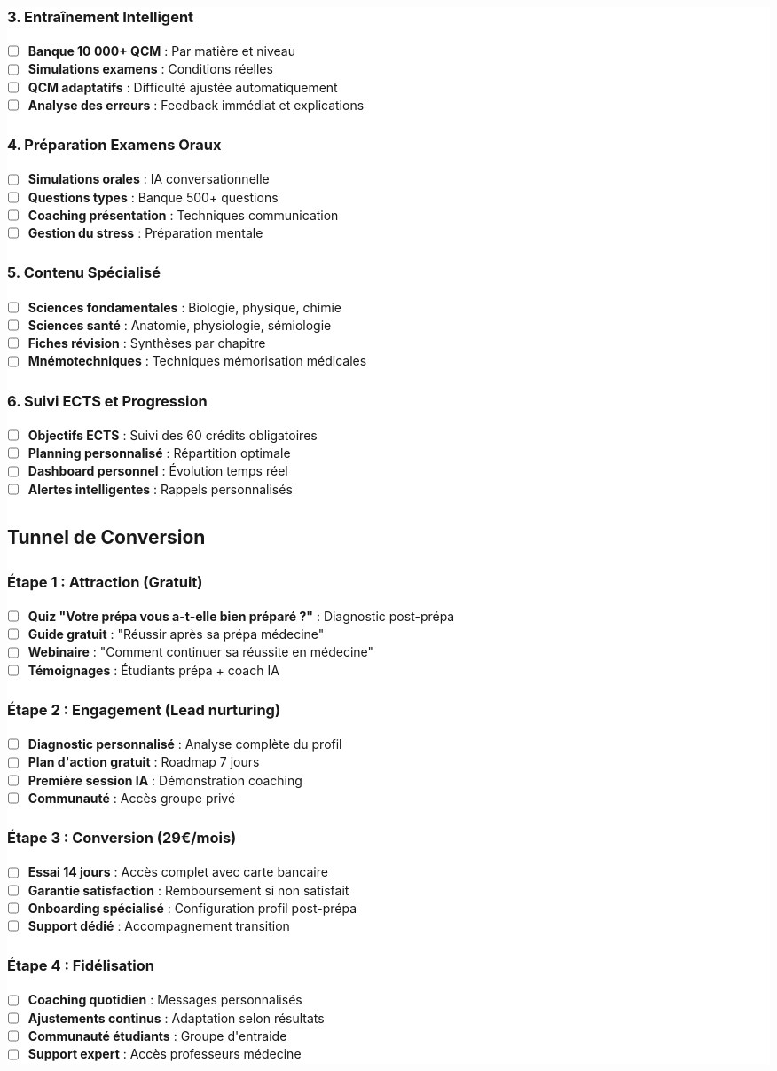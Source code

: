 ### 3. Entraînement Intelligent
- [ ] **Banque 10 000+ QCM** : Par matière et niveau
- [ ] **Simulations examens** : Conditions réelles
- [ ] **QCM adaptatifs** : Difficulté ajustée automatiquement
- [ ] **Analyse des erreurs** : Feedback immédiat et explications

### 4. Préparation Examens Oraux
- [ ] **Simulations orales** : IA conversationnelle
- [ ] **Questions types** : Banque 500+ questions
- [ ] **Coaching présentation** : Techniques communication
- [ ] **Gestion du stress** : Préparation mentale

### 5. Contenu Spécialisé
- [ ] **Sciences fondamentales** : Biologie, physique, chimie
- [ ] **Sciences santé** : Anatomie, physiologie, sémiologie
- [ ] **Fiches révision** : Synthèses par chapitre
- [ ] **Mnémotechniques** : Techniques mémorisation médicales

### 6. Suivi ECTS et Progression
- [ ] **Objectifs ECTS** : Suivi des 60 crédits obligatoires
- [ ] **Planning personnalisé** : Répartition optimale
- [ ] **Dashboard personnel** : Évolution temps réel
- [ ] **Alertes intelligentes** : Rappels personnalisés

## Tunnel de Conversion

### Étape 1 : Attraction (Gratuit)
- [ ] **Quiz "Votre prépa vous a-t-elle bien préparé ?"** : Diagnostic post-prépa
- [ ] **Guide gratuit** : "Réussir après sa prépa médecine"
- [ ] **Webinaire** : "Comment continuer sa réussite en médecine"
- [ ] **Témoignages** : Étudiants prépa + coach IA

### Étape 2 : Engagement (Lead nurturing)
- [ ] **Diagnostic personnalisé** : Analyse complète du profil
- [ ] **Plan d'action gratuit** : Roadmap 7 jours
- [ ] **Première session IA** : Démonstration coaching
- [ ] **Communauté** : Accès groupe privé

### Étape 3 : Conversion (29€/mois)
- [ ] **Essai 14 jours** : Accès complet avec carte bancaire
- [ ] **Garantie satisfaction** : Remboursement si non satisfait
- [ ] **Onboarding spécialisé** : Configuration profil post-prépa
- [ ] **Support dédié** : Accompagnement transition

### Étape 4 : Fidélisation
- [ ] **Coaching quotidien** : Messages personnalisés
- [ ] **Ajustements continus** : Adaptation selon résultats
- [ ] **Communauté étudiants** : Groupe d'entraide
- [ ] **Support expert** : Accès professeurs médecine

